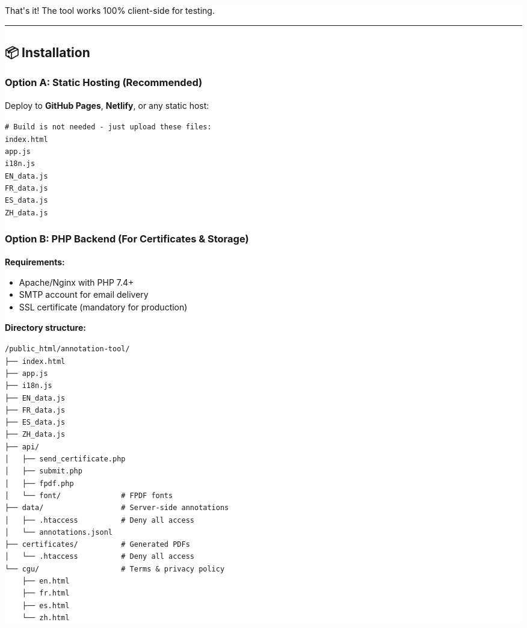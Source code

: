 That's it! The tool works 100% client-side for testing.

---

## 📦 Installation

### Option A: Static Hosting (Recommended)

Deploy to **GitHub Pages**, **Netlify**, or any static host:

```text
# Build is not needed - just upload these files:
index.html
app.js
i18n.js
EN_data.js
FR_data.js
ES_data.js
ZH_data.js
```

### Option B: PHP Backend (For Certificates & Storage)

**Requirements:**
- Apache/Nginx with PHP 7.4+
- SMTP account for email delivery
- SSL certificate (mandatory for production)

**Directory structure:**
```text
/public_html/annotation-tool/
├── index.html
├── app.js
├── i18n.js
├── EN_data.js
├── FR_data.js
├── ES_data.js
├── ZH_data.js
├── api/
│   ├── send_certificate.php
│   ├── submit.php
│   ├── fpdf.php
│   └── font/              # FPDF fonts
├── data/                  # Server-side annotations
│   ├── .htaccess          # Deny all access
│   └── annotations.jsonl
├── certificates/          # Generated PDFs
│   └── .htaccess          # Deny all access
└── cgu/                   # Terms & privacy policy
    ├── en.html
    ├── fr.html
    ├── es.html
    └── zh.html
```

